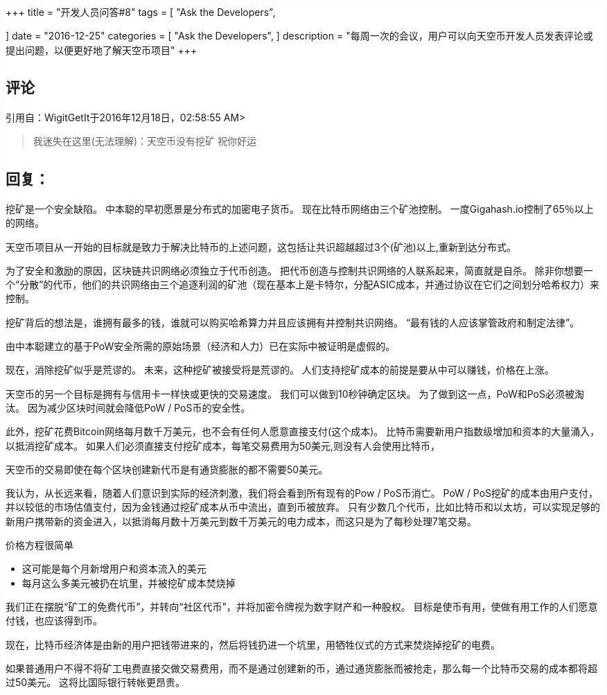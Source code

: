 +++
title = "开发人员问答#8"
tags = [
    "Ask the Developers",

]
date = "2016-12-25"
categories = [
    "Ask the Developers",
]
description = "每周一次的会议，用户可以向天空币开发人员发表评论或提出问题，以便更好地了解天空币项目"
+++
## 评论
   
引用自：WigitGetIt于2016年12月18日，02:58:55 AM>
>我迷失在这里(无法理解)：天空币没有挖矿
>祝你好运
   


## 回复：

挖矿是一个安全缺陷。 中本聪的早初愿景是分布式的加密电子货币。 现在比特币网络由三个矿池控制。 一度Gigahash.io控制了65％以上的网络。

天空币项目从一开始的目标就是致力于解决比特币的上述问题，这包括让共识超越超过3个(矿池)以上,重新到达分布式。

为了安全和激励的原因，区块链共识网络必须独立于代币创造。 把代币创造与控制共识网络的人联系起来，简直就是自杀。
除非你想要一个“分散”的代币，他们的共识网络由三个追逐利润的矿池（现在基本上是卡特尔，分配ASIC成本，并通过协议在它们之间划分哈希权力）来控制。
 
挖矿背后的想法是，谁拥有最多的钱，谁就可以购买哈希算力并且应该拥有并控制共识网络。 “最有钱的人应该掌管政府和制定法律”。

由中本聪建立的基于PoW安全所需的原始场景（经济和人力）已在实际中被证明是虚假的。


现在，消除挖矿似乎是荒谬的。 未来，这种挖矿被接受将是荒谬的。 人们支持挖矿成本的前提是要从中可以赚钱，价格在上涨。

天空币的另一个目标是拥有与信用卡一样快或更快的交易速度。 我们可以做到10秒钟确定区块。 为了做到这一点，PoW和PoS必须被淘汰。
因为减少区块时间就会降低PoW / PoS币的安全性。


此外，挖矿花费Bitcoin网络每月数千万美元，也不会有任何人愿意直接支付(这个成本)。 比特币需要新用户指数级增加和资本的大量涌入，以抵消挖矿成本。
如果人们必须直接支付挖矿成本，每笔交易费用为50美元,则没有人会使用比特币，

天空币的交易即使在每个区块创建新代币是有通货膨胀的都不需要50美元。

我认为，从长远来看，随着人们意识到实际的经济刺激，我们将会看到所有现有的Pow / PoS币消亡。 
PoW / PoS挖矿的成本由用户支付，并以较低的市场估值支付，因为金钱通过挖矿成本从币中流出，直到币被放弃。
 只有少数几个代币，比如比特币和以太坊，可以实现足够的新用户携带新的资金进入，以抵消每月数十万美元到数千万美元的电力成本，而这只是为了每秒处理7笔交易。

价格方程很简单 

- 这可能是每个月新增用户和资本流入的美元 
- 每月这么多美元被扔在坑里，并被挖矿成本焚烧掉

我们正在摆脱“矿工的免费代币”，并转向“社区代币”，并将加密令牌视为数字财产和一种股权。 目标是使币有用，使做有用工作的人们愿意付钱，也应该得到币。

现在，比特币经济体是由新的用户把钱带进来的，然后将钱扔进一个坑里，用牺牲仪式的方式来焚烧掉挖矿的电费。

如果普通用户不得不将矿工电费直接交做交易费用，而不是通过创建新的币，通过通货膨胀而被抢走，那么每一个比特币交易的成本都将超过50美元。
这将比国际银行转帐更昂贵。
